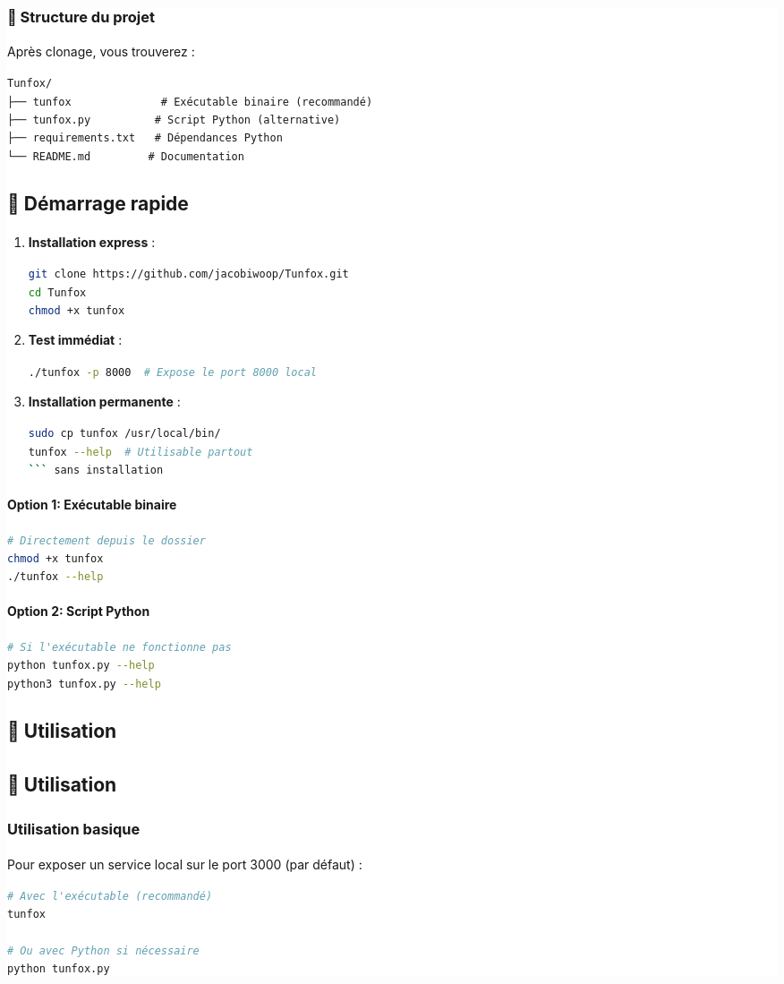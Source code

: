 ### 📁 Structure du projet

Après clonage, vous trouverez :
```
Tunfox/
├── tunfox              # Exécutable binaire (recommandé)
├── tunfox.py          # Script Python (alternative)
├── requirements.txt   # Dépendances Python
└── README.md         # Documentation
```

## 🚀 Démarrage rapide

1. **Installation express** :
   ```bash
   git clone https://github.com/jacobiwoop/Tunfox.git
   cd Tunfox
   chmod +x tunfox
   ```

2. **Test immédiat** :
   ```bash
   ./tunfox -p 8000  # Expose le port 8000 local
   ```

3. **Installation permanente** :
   ```bash
   sudo cp tunfox /usr/local/bin/
   tunfox --help  # Utilisable partout
   ``` sans installation

#### Option 1: Exécutable binaire
```bash
# Directement depuis le dossier
chmod +x tunfox
./tunfox --help
```

#### Option 2: Script Python
```bash
# Si l'exécutable ne fonctionne pas
python tunfox.py --help
python3 tunfox.py --help
```

## 🔧 Utilisation

## 🔧 Utilisation

### Utilisation basique

Pour exposer un service local sur le port 3000 (par défaut) :
```bash
# Avec l'exécutable (recommandé)
tunfox

# Ou avec Python si nécessaire
python tunfox.py
```
